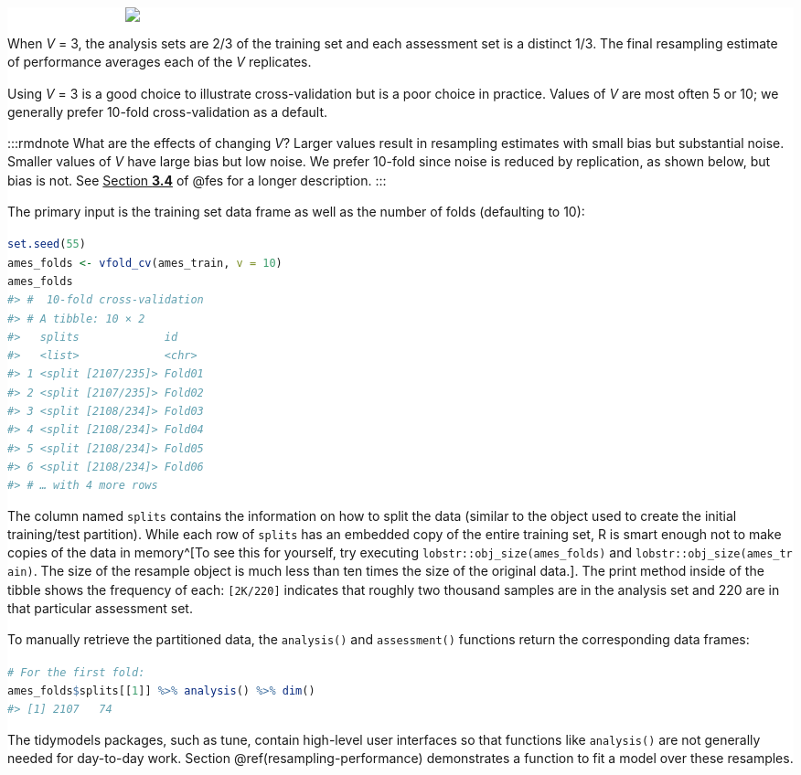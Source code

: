 <img src="premade/three-CV-iter.svg" width="70%" style="display: block; margin: auto;" />

When _V_ = 3, the analysis sets are 2/3 of the training set and each assessment set is a distinct 1/3. The final resampling estimate of performance averages each of the _V_ replicates. 

Using _V_ = 3 is a good choice to illustrate cross-validation but is a poor choice in practice. Values of _V_ are most often 5 or 10; we generally prefer 10-fold cross-validation as a default. 

:::rmdnote
What are the effects of changing _V_? Larger values result in resampling estimates with small bias but substantial noise. Smaller values of _V_ have large bias but low noise. We prefer 10-fold since noise is reduced by replication, as shown below, but bias is not. See [Section **3.4**](https://bookdown.org/max/FES/resampling.html) of @fes for a longer description. 
:::

The primary input is the training set data frame as well as the number of folds (defaulting to 10): 


```r
set.seed(55)
ames_folds <- vfold_cv(ames_train, v = 10)
ames_folds
#> #  10-fold cross-validation 
#> # A tibble: 10 × 2
#>   splits             id    
#>   <list>             <chr> 
#> 1 <split [2107/235]> Fold01
#> 2 <split [2107/235]> Fold02
#> 3 <split [2108/234]> Fold03
#> 4 <split [2108/234]> Fold04
#> 5 <split [2108/234]> Fold05
#> 6 <split [2108/234]> Fold06
#> # … with 4 more rows
```

The column named `splits` contains the information on how to split the data (similar to the object used to create the initial training/test partition). While each row of `splits` has an embedded copy of the entire training set, R is smart enough not to make copies of the data in memory^[To see this for yourself, try executing `lobstr::obj_size(ames_folds)` and `lobstr::obj_size(ames_train)`. The size of the resample object is much less than ten times the size of the original data.]. The print method inside of the tibble shows the frequency of each: `[2K/220]` indicates that roughly two thousand samples are in the analysis set and 220 are in that particular assessment set. 

To manually retrieve the partitioned data, the `analysis()` and `assessment()` functions return the corresponding data frames: 


```r
# For the first fold:
ames_folds$splits[[1]] %>% analysis() %>% dim()
#> [1] 2107   74
```

The <span class="pkg">tidymodels</span> packages, such as <span class="pkg">tune</span>, contain high-level user interfaces so that functions like `analysis()` are not generally needed for day-to-day work. Section \@ref(resampling-performance) demonstrates a function to fit a model over these resamples. 
